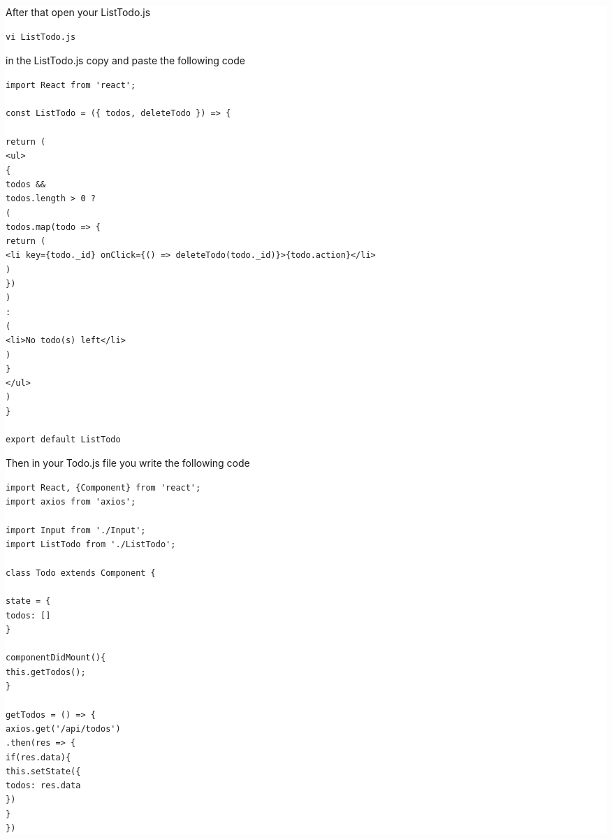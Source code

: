 After that open your ListTodo.js

```
vi ListTodo.js
```

in the ListTodo.js copy and paste the following code


```
import React from 'react';

const ListTodo = ({ todos, deleteTodo }) => {

return (
<ul>
{
todos &&
todos.length > 0 ?
(
todos.map(todo => {
return (
<li key={todo._id} onClick={() => deleteTodo(todo._id)}>{todo.action}</li>
)
})
)
:
(
<li>No todo(s) left</li>
)
}
</ul>
)
}

export default ListTodo

```

Then in your Todo.js file you write the following code


```
import React, {Component} from 'react';
import axios from 'axios';

import Input from './Input';
import ListTodo from './ListTodo';

class Todo extends Component {

state = {
todos: []
}

componentDidMount(){
this.getTodos();
}

getTodos = () => {
axios.get('/api/todos')
.then(res => {
if(res.data){
this.setState({
todos: res.data
})
}
})
```